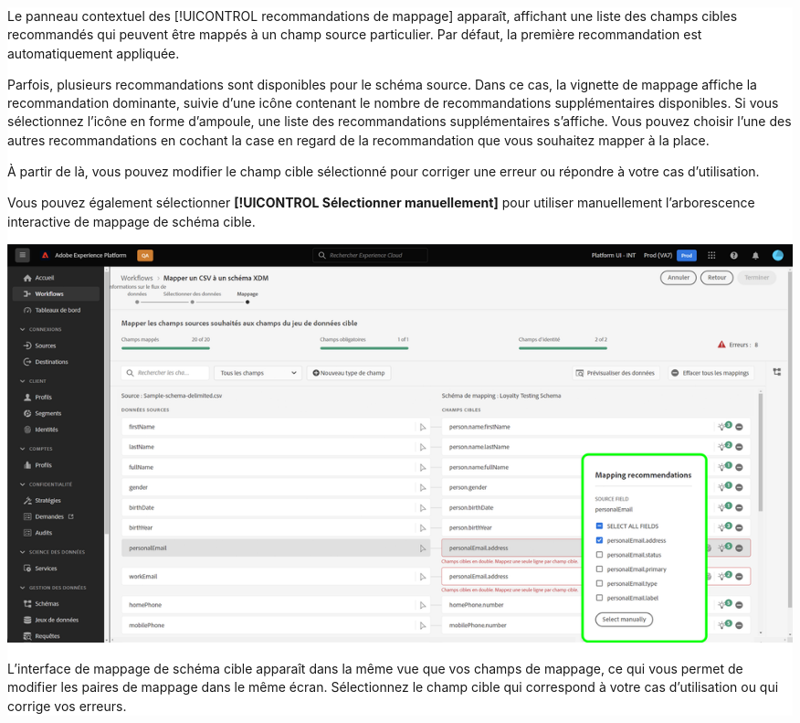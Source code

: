 Le panneau contextuel des [!UICONTROL recommandations de mappage] apparaît, affichant une liste des champs cibles recommandés qui peuvent être mappés à un champ source particulier. Par défaut, la première recommandation est automatiquement appliquée.

Parfois, plusieurs recommandations sont disponibles pour le schéma source. Dans ce cas, la vignette de mappage affiche la recommandation dominante, suivie d’une icône contenant le nombre de recommandations supplémentaires disponibles. Si vous sélectionnez l’icône en forme d’ampoule, une liste des recommandations supplémentaires s’affiche. Vous pouvez choisir l’une des autres recommandations en cochant la case en regard de la recommandation que vous souhaitez mapper à la place.

À partir de là, vous pouvez modifier le champ cible sélectionné pour corriger une erreur ou répondre à votre cas d’utilisation.

Vous pouvez également sélectionner **[!UICONTROL Sélectionner manuellement]** pour utiliser manuellement l’arborescence interactive de mappage de schéma cible.

![recc-panel](../images/ui/mapping/recc-panel.png)

L’interface de mappage de schéma cible apparaît dans la même vue que vos champs de mappage, ce qui vous permet de modifier les paires de mappage dans le même écran. Sélectionnez le champ cible qui correspond à votre cas d’utilisation ou qui corrige vos erreurs.

